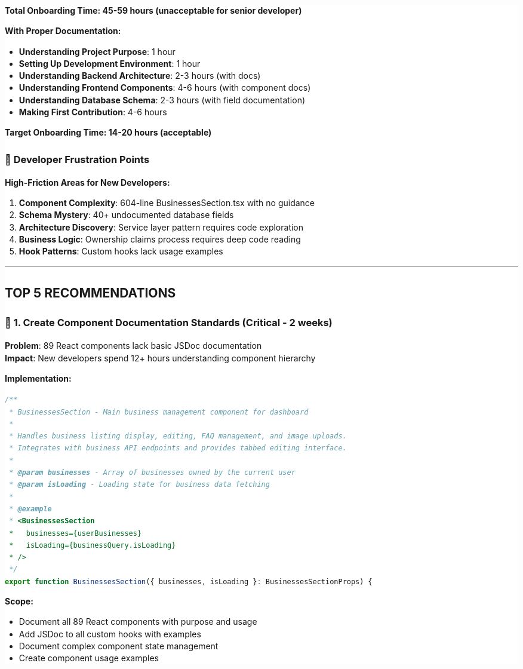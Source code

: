 **Total Onboarding Time: 45-59 hours (unacceptable for senior developer)**

**With Proper Documentation:**
- **Understanding Project Purpose**: 1 hour
- **Setting Up Development Environment**: 1 hour
- **Understanding Backend Architecture**: 2-3 hours (with docs)
- **Understanding Frontend Components**: 4-6 hours (with component docs)
- **Understanding Database Schema**: 2-3 hours (with field documentation)
- **Making First Contribution**: 4-6 hours

**Target Onboarding Time: 14-20 hours (acceptable)**

### 🎯 **Developer Frustration Points**

**High-Friction Areas for New Developers:**
1. **Component Complexity**: 604-line BusinessesSection.tsx with no guidance
2. **Schema Mystery**: 40+ undocumented database fields
3. **Architecture Discovery**: Service layer pattern requires code exploration
4. **Business Logic**: Ownership claims process requires deep code reading
5. **Hook Patterns**: Custom hooks lack usage examples

---

## TOP 5 RECOMMENDATIONS

### 🥇 **1. Create Component Documentation Standards (Critical - 2 weeks)**

**Problem**: 89 React components lack basic JSDoc documentation  
**Impact**: New developers spend 12+ hours understanding component hierarchy

**Implementation:**
```typescript
/**
 * BusinessesSection - Main business management component for dashboard
 * 
 * Handles business listing display, editing, FAQ management, and image uploads.
 * Integrates with business API endpoints and provides tabbed editing interface.
 * 
 * @param businesses - Array of businesses owned by the current user
 * @param isLoading - Loading state for business data fetching
 * 
 * @example
 * <BusinessesSection 
 *   businesses={userBusinesses} 
 *   isLoading={businessQuery.isLoading} 
 * />
 */
export function BusinessesSection({ businesses, isLoading }: BusinessesSectionProps) {
```

**Scope:**
- Document all 89 React components with purpose and usage
- Add JSDoc to all custom hooks with examples
- Document complex component state management
- Create component usage examples
